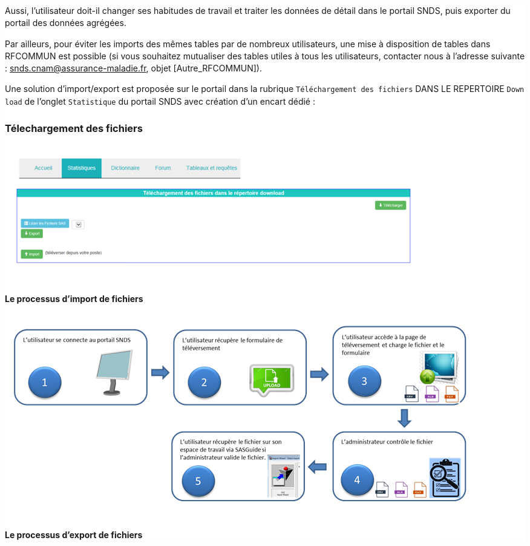 Aussi, l’utilisateur doit-il changer ses habitudes de travail et traiter les données de détail dans le portail SNDS, puis exporter du portail des données agrégées.

Par ailleurs, pour éviter les imports des mêmes tables par de nombreux utilisateurs, une
mise à disposition de tables dans RFCOMMUN est possible (si vous souhaitez mutualiser
des tables utiles à tous les utilisateurs, contacter nous à l’adresse suivante :
snds.cnam@assurance-maladie.fr, objet [Autre_RFCOMMUN]).


Une solution d’import/export est proposée sur le portail dans la rubrique `Téléchargement des fichiers` DANS LE REPERTOIRE `Download` de l’onglet `Statistique` du portail SNDS avec création d’un encart dédié :


### Télechargement des fichiers

![schema](/files/Cnam/Images_guide_acces_projets/SchemaFiche8_1.png)


#### Le processus d’import de fichiers

![schema](/files/Cnam/Images_guide_acces_projets/SchemaFiche8_2.png)


#### Le processus d’export de fichiers
